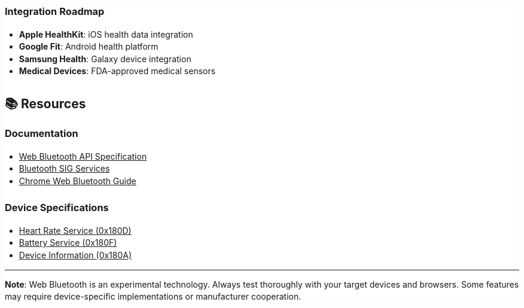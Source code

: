 ### Integration Roadmap
- **Apple HealthKit**: iOS health data integration
- **Google Fit**: Android health platform
- **Samsung Health**: Galaxy device integration
- **Medical Devices**: FDA-approved medical sensors

## 📚 Resources

### Documentation
- [Web Bluetooth API Specification](https://webbluetoothcg.github.io/web-bluetooth/)
- [Bluetooth SIG Services](https://www.bluetooth.com/specifications/gatt/services/)
- [Chrome Web Bluetooth Guide](https://developers.google.com/web/updates/2015/07/interact-with-ble-devices-on-the-web)

### Device Specifications
- [Heart Rate Service (0x180D)](https://www.bluetooth.com/specifications/gatt/services/)
- [Battery Service (0x180F)](https://www.bluetooth.com/specifications/gatt/services/)
- [Device Information (0x180A)](https://www.bluetooth.com/specifications/gatt/services/)

---

**Note**: Web Bluetooth is an experimental technology. Always test thoroughly with your target devices and browsers. Some features may require device-specific implementations or manufacturer cooperation.